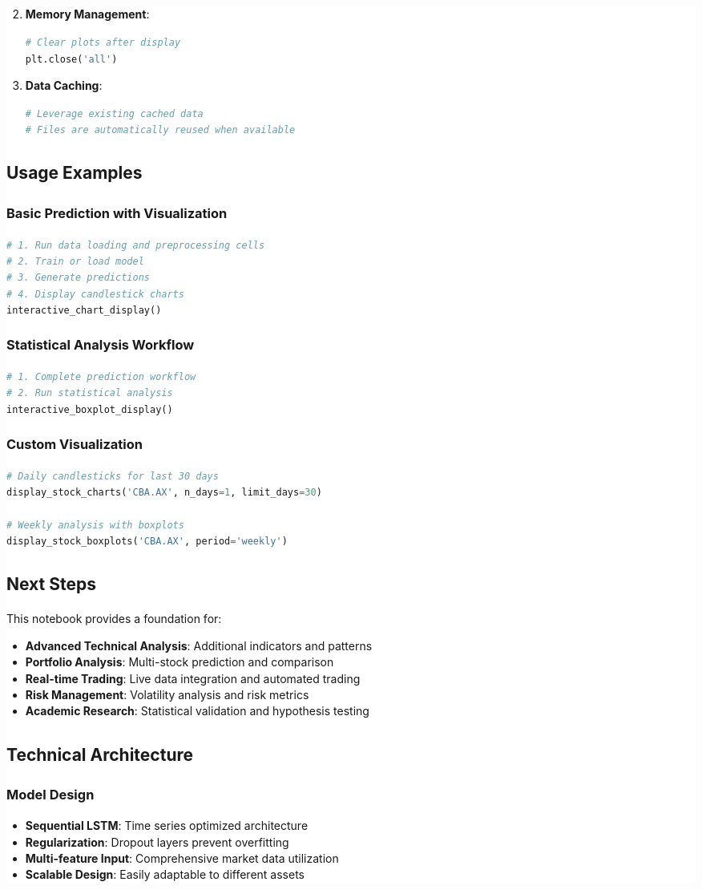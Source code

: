 2. **Memory Management**:
   ```python
   # Clear plots after display
   plt.close('all')
   ```

3. **Data Caching**:
   ```python
   # Leverage existing cached data
   # Files are automatically reused when available
   ```

## Usage Examples

### Basic Prediction with Visualization
```python
# 1. Run data loading and preprocessing cells
# 2. Train or load model
# 3. Generate predictions
# 4. Display candlestick charts
interactive_chart_display()
```

### Statistical Analysis Workflow
```python
# 1. Complete prediction workflow
# 2. Run statistical analysis
interactive_boxplot_display()
```

### Custom Visualization
```python
# Daily candlesticks for last 30 days
display_stock_charts('CBA.AX', n_days=1, limit_days=30)

# Weekly analysis with boxplots
display_stock_boxplots('CBA.AX', period='weekly')
```

## Next Steps

This notebook provides a foundation for:
- **Advanced Technical Analysis**: Additional indicators and patterns
- **Portfolio Analysis**: Multi-stock prediction and comparison
- **Real-time Trading**: Live data integration and automated trading
- **Risk Management**: Volatility analysis and risk metrics
- **Academic Research**: Statistical validation and hypothesis testing

## Technical Architecture

### Model Design
- **Sequential LSTM**: Time series optimized architecture
- **Regularization**: Dropout layers prevent overfitting
- **Multi-feature Input**: Comprehensive market data utilization
- **Scalable Design**: Easily adaptable to different assets
